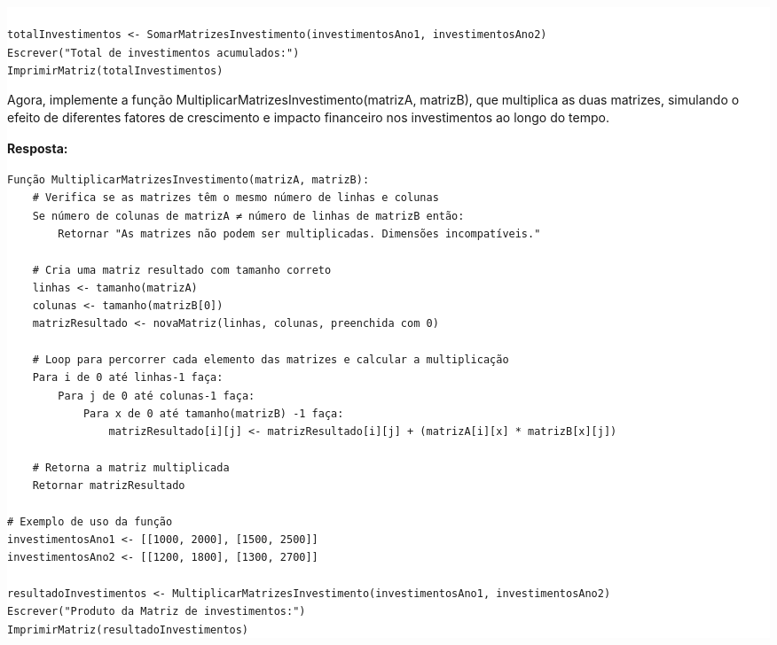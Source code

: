```

totalInvestimentos <- SomarMatrizesInvestimento(investimentosAno1, investimentosAno2)  
Escrever("Total de investimentos acumulados:")  
ImprimirMatriz(totalInvestimentos)  
```
Agora, implemente a função MultiplicarMatrizesInvestimento(matrizA, matrizB), que multiplica as duas matrizes, simulando o efeito de diferentes fatores de crescimento e impacto financeiro nos investimentos ao longo do tempo.

**Resposta:**
```
Função MultiplicarMatrizesInvestimento(matrizA, matrizB):
    # Verifica se as matrizes têm o mesmo número de linhas e colunas  
    Se número de colunas de matrizA ≠ número de linhas de matrizB então:  
        Retornar "As matrizes não podem ser multiplicadas. Dimensões incompatíveis."

    # Cria uma matriz resultado com tamanho correto  
    linhas <- tamanho(matrizA)  
    colunas <- tamanho(matrizB[0])  
    matrizResultado <- novaMatriz(linhas, colunas, preenchida com 0)  

    # Loop para percorrer cada elemento das matrizes e calcular a multiplicação    
    Para i de 0 até linhas-1 faça:  
        Para j de 0 até colunas-1 faça:  
            Para x de 0 até tamanho(matrizB) -1 faça:  
                matrizResultado[i][j] <- matrizResultado[i][j] + (matrizA[i][x] * matrizB[x][j])  

    # Retorna a matriz multiplicada  
    Retornar matrizResultado  

# Exemplo de uso da função
investimentosAno1 <- [[1000, 2000], [1500, 2500]]  
investimentosAno2 <- [[1200, 1800], [1300, 2700]]  

resultadoInvestimentos <- MultiplicarMatrizesInvestimento(investimentosAno1, investimentosAno2)  
Escrever("Produto da Matriz de investimentos:")  
ImprimirMatriz(resultadoInvestimentos)  

```
